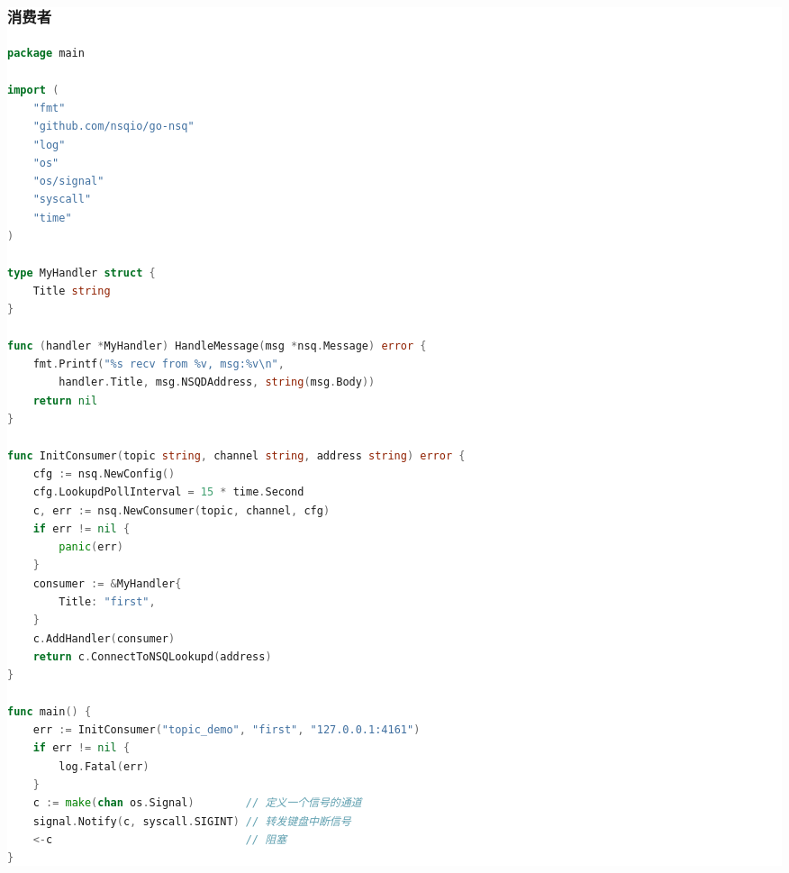 ### 消费者

```go
package main

import (
	"fmt"
	"github.com/nsqio/go-nsq"
	"log"
	"os"
	"os/signal"
	"syscall"
	"time"
)

type MyHandler struct {
	Title string
}

func (handler *MyHandler) HandleMessage(msg *nsq.Message) error {
	fmt.Printf("%s recv from %v, msg:%v\n",
		handler.Title, msg.NSQDAddress, string(msg.Body))
	return nil
}

func InitConsumer(topic string, channel string, address string) error {
	cfg := nsq.NewConfig()
	cfg.LookupdPollInterval = 15 * time.Second
	c, err := nsq.NewConsumer(topic, channel, cfg)
	if err != nil {
		panic(err)
	}
	consumer := &MyHandler{
		Title: "first",
	}
	c.AddHandler(consumer)
	return c.ConnectToNSQLookupd(address)
}

func main() {
	err := InitConsumer("topic_demo", "first", "127.0.0.1:4161")
	if err != nil {
		log.Fatal(err)
	}
	c := make(chan os.Signal)        // 定义一个信号的通道
	signal.Notify(c, syscall.SIGINT) // 转发键盘中断信号
	<-c                              // 阻塞
}
```
